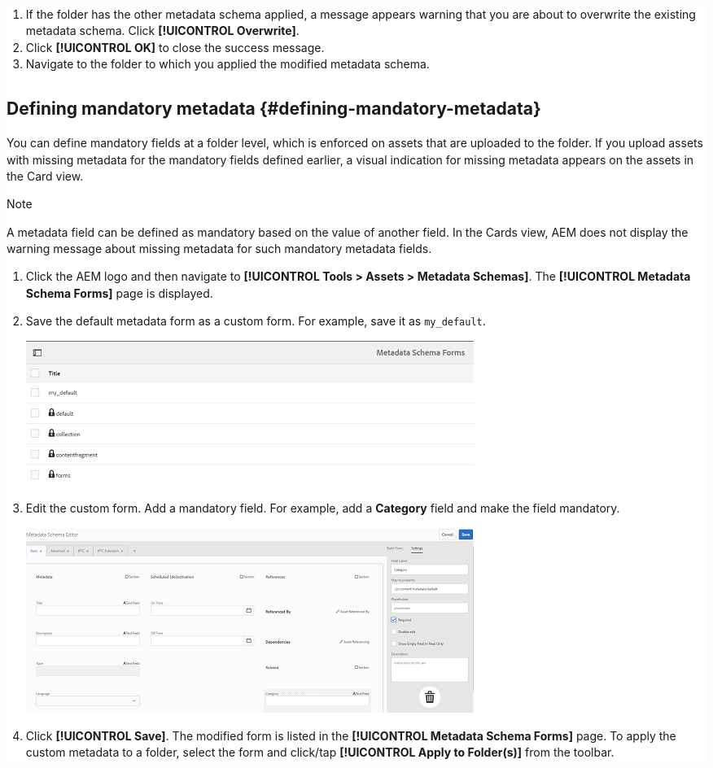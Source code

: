 1. If the folder has the other metadata schema applied, a message appears warning that you are about to overwrite the existing metadata schema. Click **[!UICONTROL Overwrite]**.
1. Click **[!UICONTROL OK]** to close the success message.
1. Navigate to the folder to which you applied the modified metadata schema.

## Defining mandatory metadata {#defining-mandatory-metadata}

You can define mandatory fields at a folder level, which is enforced on assets that are uploaded to the folder. If you upload assets with missing metadata for the mandatory fields defined earlier, a visual indication for missing metadata appears on the assets in the Card view.

>[!NOTE]
>
>A metadata field can be defined as mandatory based on the value of another field. In the Cards view, AEM does not display the warning message about missing metadata for such mandatory metadata fields.

1. Click the AEM logo and then navigate to **[!UICONTROL Tools > Assets > Metadata Schemas]**. The **[!UICONTROL Metadata Schema Forms]** page is displayed.
1. Save the default metadata form as a custom form. For example, save it as `my_default`.

   ![chlimage_1-189](assets/chlimage_1-189.png)

1. Edit the custom form. Add a mandatory field. For example, add a **Category** field and make the field mandatory.

   ![chlimage_1-190](assets/chlimage_1-190.png)

1. Click **[!UICONTROL Save]**. The modified form is listed in the **[!UICONTROL Metadata Schema Forms]** page. To apply the custom metadata to a folder, select the form and click/tap **[!UICONTROL Apply to Folder(s)]** from the toolbar.
